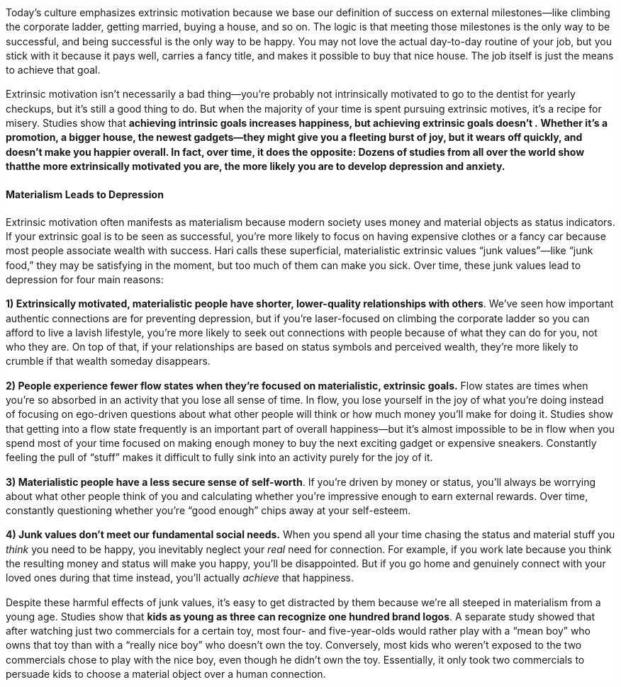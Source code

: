 Today’s culture emphasizes extrinsic motivation because we base our definition of success on external milestones—like climbing the corporate ladder, getting married, buying a house, and so on. The logic is that meeting those milestones is the only way to be successful, and being successful is the only way to be happy. You may not love the actual day-to-day routine of your job, but you stick with it because it pays well, carries a fancy title, and makes it possible to buy that nice house. The job itself is just the means to achieve that goal.

Extrinsic motivation isn’t necessarily a bad thing—you’re probably not intrinsically motivated to go to the dentist for yearly checkups, but it’s still a good thing to do. But when the majority of your time is spent pursuing extrinsic motives, it’s a recipe for misery. Studies show that **achieving intrinsic goals increases happiness, but achieving extrinsic goals doesn’t _._ **Whether it’s a promotion, a bigger house, the newest gadgets—they might give you a fleeting burst of joy, but it wears off quickly, and doesn’t make you happier overall. In fact, over time, it does the opposite: Dozens of studies from all over the world show that**the more extrinsically motivated you are, the more likely you are to develop depression and anxiety.**

#### Materialism Leads to Depression

Extrinsic motivation often manifests as materialism because modern society uses money and material objects as status indicators. If your extrinsic goal is to be seen as successful, you’re more likely to focus on having expensive clothes or a fancy car because most people associate wealth with success. Hari calls these superficial, materialistic extrinsic values “junk values”—like “junk food,” they may be satisfying in the moment, but too much of them can make you sick. Over time, these junk values lead to depression for four main reasons:

**1) Extrinsically motivated, materialistic people have shorter, lower-quality relationships with others**. We’ve seen how important authentic connections are for preventing depression, but if you’re laser-focused on climbing the corporate ladder so you can afford to live a lavish lifestyle, you’re more likely to seek out connections with people because of what they can do for you, not who they are. On top of that, if your relationships are based on status symbols and perceived wealth, they’re more likely to crumble if that wealth someday disappears.

**2) People experience fewer flow states when they’re focused on materialistic, extrinsic goals.** Flow states are times when you’re so absorbed in an activity that you lose all sense of time. In flow, you lose yourself in the joy of what you’re doing instead of focusing on ego-driven questions about what other people will think or how much money you’ll make for doing it. Studies show that getting into a flow state frequently is an important part of overall happiness—but it’s almost impossible to be in flow when you spend most of your time focused on making enough money to buy the next exciting gadget or expensive sneakers. Constantly feeling the pull of “stuff” makes it difficult to fully sink into an activity purely for the joy of it.

**3) Materialistic people have a less secure sense of self-worth**. If you’re driven by money or status, you’ll always be worrying about what other people think of you and calculating whether you’re impressive enough to earn external rewards. Over time, constantly questioning whether you’re “good enough” chips away at your self-esteem.

**4) Junk values don’t meet our fundamental social needs.** When you spend all your time chasing the status and material stuff you _think_ you need to be happy, you inevitably neglect your _real_ need for connection. For example, if you work late because you think the resulting money and status will make you happy, you’ll be disappointed. But if you go home and genuinely connect with your loved ones during that time instead, you’ll actually _achieve_ that happiness.

Despite these harmful effects of junk values, it’s easy to get distracted by them because we’re all steeped in materialism from a young age. Studies show that **kids as young as three can recognize one hundred brand logos**. A separate study showed that after watching just two commercials for a certain toy, most four- and five-year-olds would rather play with a “mean boy” who owns that toy than with a “really nice boy” who doesn’t own the toy. Conversely, most kids who weren’t exposed to the two commercials chose to play with the nice boy, even though he didn’t own the toy. Essentially, it only took two commercials to persuade kids to choose a material object over a human connection.
